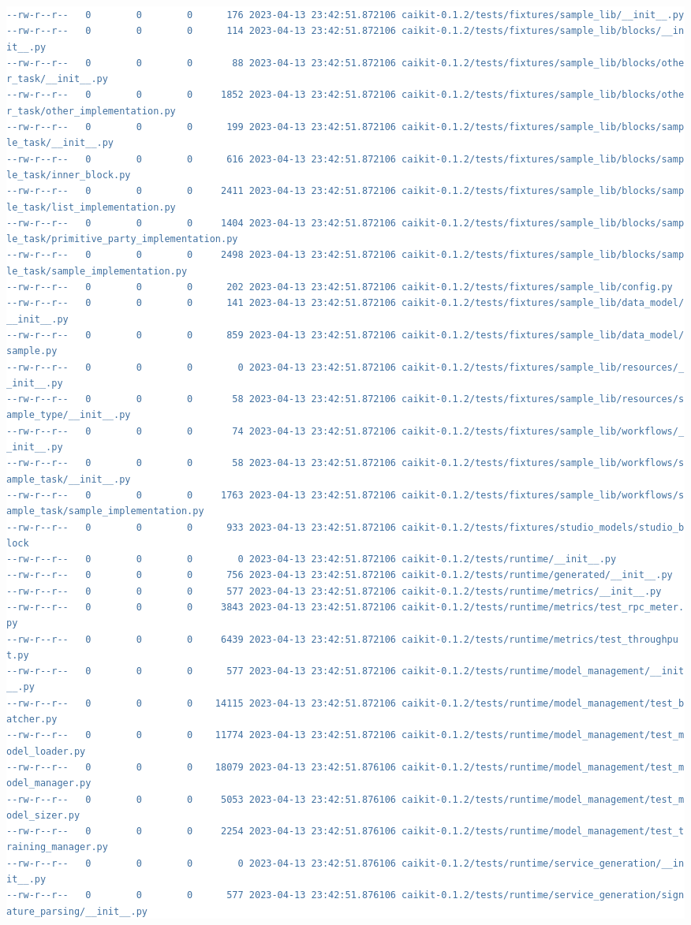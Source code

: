 ```diff
--rw-r--r--   0        0        0      176 2023-04-13 23:42:51.872106 caikit-0.1.2/tests/fixtures/sample_lib/__init__.py
--rw-r--r--   0        0        0      114 2023-04-13 23:42:51.872106 caikit-0.1.2/tests/fixtures/sample_lib/blocks/__init__.py
--rw-r--r--   0        0        0       88 2023-04-13 23:42:51.872106 caikit-0.1.2/tests/fixtures/sample_lib/blocks/other_task/__init__.py
--rw-r--r--   0        0        0     1852 2023-04-13 23:42:51.872106 caikit-0.1.2/tests/fixtures/sample_lib/blocks/other_task/other_implementation.py
--rw-r--r--   0        0        0      199 2023-04-13 23:42:51.872106 caikit-0.1.2/tests/fixtures/sample_lib/blocks/sample_task/__init__.py
--rw-r--r--   0        0        0      616 2023-04-13 23:42:51.872106 caikit-0.1.2/tests/fixtures/sample_lib/blocks/sample_task/inner_block.py
--rw-r--r--   0        0        0     2411 2023-04-13 23:42:51.872106 caikit-0.1.2/tests/fixtures/sample_lib/blocks/sample_task/list_implementation.py
--rw-r--r--   0        0        0     1404 2023-04-13 23:42:51.872106 caikit-0.1.2/tests/fixtures/sample_lib/blocks/sample_task/primitive_party_implementation.py
--rw-r--r--   0        0        0     2498 2023-04-13 23:42:51.872106 caikit-0.1.2/tests/fixtures/sample_lib/blocks/sample_task/sample_implementation.py
--rw-r--r--   0        0        0      202 2023-04-13 23:42:51.872106 caikit-0.1.2/tests/fixtures/sample_lib/config.py
--rw-r--r--   0        0        0      141 2023-04-13 23:42:51.872106 caikit-0.1.2/tests/fixtures/sample_lib/data_model/__init__.py
--rw-r--r--   0        0        0      859 2023-04-13 23:42:51.872106 caikit-0.1.2/tests/fixtures/sample_lib/data_model/sample.py
--rw-r--r--   0        0        0        0 2023-04-13 23:42:51.872106 caikit-0.1.2/tests/fixtures/sample_lib/resources/__init__.py
--rw-r--r--   0        0        0       58 2023-04-13 23:42:51.872106 caikit-0.1.2/tests/fixtures/sample_lib/resources/sample_type/__init__.py
--rw-r--r--   0        0        0       74 2023-04-13 23:42:51.872106 caikit-0.1.2/tests/fixtures/sample_lib/workflows/__init__.py
--rw-r--r--   0        0        0       58 2023-04-13 23:42:51.872106 caikit-0.1.2/tests/fixtures/sample_lib/workflows/sample_task/__init__.py
--rw-r--r--   0        0        0     1763 2023-04-13 23:42:51.872106 caikit-0.1.2/tests/fixtures/sample_lib/workflows/sample_task/sample_implementation.py
--rw-r--r--   0        0        0      933 2023-04-13 23:42:51.872106 caikit-0.1.2/tests/fixtures/studio_models/studio_block
--rw-r--r--   0        0        0        0 2023-04-13 23:42:51.872106 caikit-0.1.2/tests/runtime/__init__.py
--rw-r--r--   0        0        0      756 2023-04-13 23:42:51.872106 caikit-0.1.2/tests/runtime/generated/__init__.py
--rw-r--r--   0        0        0      577 2023-04-13 23:42:51.872106 caikit-0.1.2/tests/runtime/metrics/__init__.py
--rw-r--r--   0        0        0     3843 2023-04-13 23:42:51.872106 caikit-0.1.2/tests/runtime/metrics/test_rpc_meter.py
--rw-r--r--   0        0        0     6439 2023-04-13 23:42:51.872106 caikit-0.1.2/tests/runtime/metrics/test_throughput.py
--rw-r--r--   0        0        0      577 2023-04-13 23:42:51.872106 caikit-0.1.2/tests/runtime/model_management/__init__.py
--rw-r--r--   0        0        0    14115 2023-04-13 23:42:51.872106 caikit-0.1.2/tests/runtime/model_management/test_batcher.py
--rw-r--r--   0        0        0    11774 2023-04-13 23:42:51.872106 caikit-0.1.2/tests/runtime/model_management/test_model_loader.py
--rw-r--r--   0        0        0    18079 2023-04-13 23:42:51.876106 caikit-0.1.2/tests/runtime/model_management/test_model_manager.py
--rw-r--r--   0        0        0     5053 2023-04-13 23:42:51.876106 caikit-0.1.2/tests/runtime/model_management/test_model_sizer.py
--rw-r--r--   0        0        0     2254 2023-04-13 23:42:51.876106 caikit-0.1.2/tests/runtime/model_management/test_training_manager.py
--rw-r--r--   0        0        0        0 2023-04-13 23:42:51.876106 caikit-0.1.2/tests/runtime/service_generation/__init__.py
--rw-r--r--   0        0        0      577 2023-04-13 23:42:51.876106 caikit-0.1.2/tests/runtime/service_generation/signature_parsing/__init__.py
```